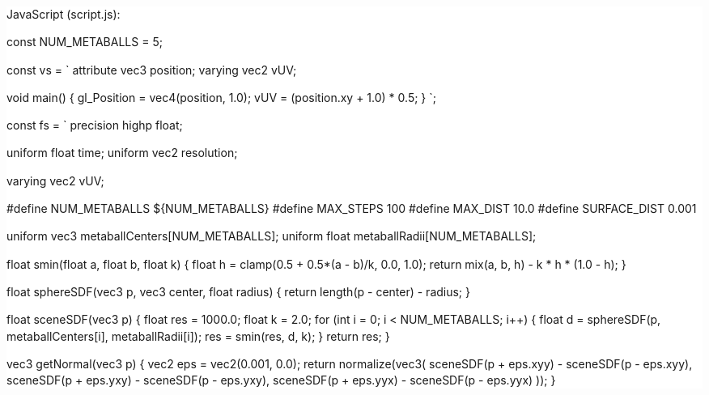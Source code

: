 JavaScript (script.js):

const NUM_METABALLS = 5;

const vs = `
attribute vec3 position;
varying vec2 vUV;

void main() {
    gl_Position = vec4(position, 1.0);
    vUV = (position.xy + 1.0) * 0.5;
}
`;

const fs = `
precision highp float;

uniform float time;
uniform vec2 resolution;

varying vec2 vUV;

#define NUM_METABALLS ${NUM_METABALLS}
#define MAX_STEPS 100
#define MAX_DIST 10.0
#define SURFACE_DIST 0.001

uniform vec3 metaballCenters[NUM_METABALLS];
uniform float metaballRadii[NUM_METABALLS];

float smin(float a, float b, float k) {
    float h = clamp(0.5 + 0.5*(a - b)/k, 0.0, 1.0);
    return mix(a, b, h) - k * h * (1.0 - h);
}

float sphereSDF(vec3 p, vec3 center, float radius) {
    return length(p - center) - radius;
}

float sceneSDF(vec3 p) {
    float res = 1000.0;
    float k = 2.0;
    for (int i = 0; i < NUM_METABALLS; i++) {
        float d = sphereSDF(p, metaballCenters[i], metaballRadii[i]);
        res = smin(res, d, k);
    }
    return res;
}

vec3 getNormal(vec3 p) {
    vec2 eps = vec2(0.001, 0.0);
    return normalize(vec3(
        sceneSDF(p + eps.xyy) - sceneSDF(p - eps.xyy),
        sceneSDF(p + eps.yxy) - sceneSDF(p - eps.yxy),
        sceneSDF(p + eps.yyx) - sceneSDF(p - eps.yyx)
    ));
}
